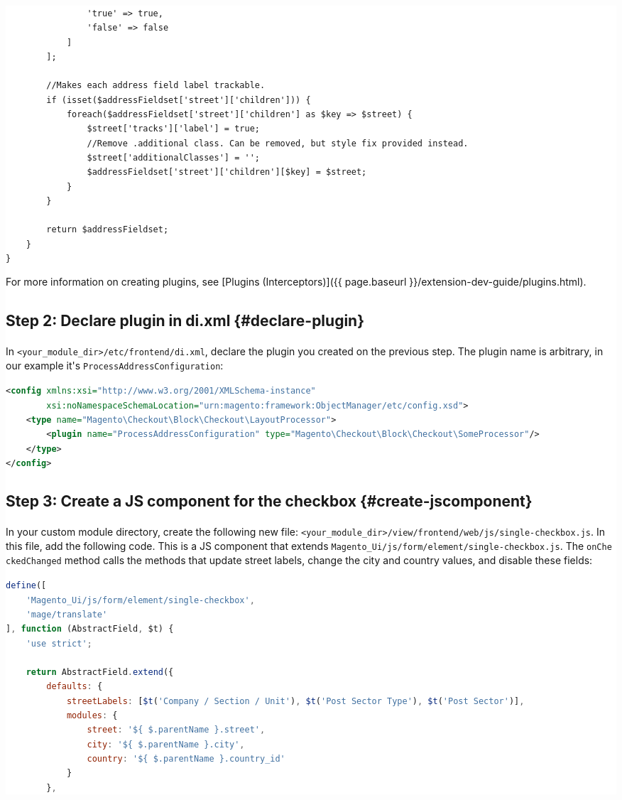 ```php?start_inline=1
                'true' => true,
                'false' => false
            ]
        ];

        //Makes each address field label trackable.
        if (isset($addressFieldset['street']['children'])) {
            foreach($addressFieldset['street']['children'] as $key => $street) {
                $street['tracks']['label'] = true;
                //Remove .additional class. Can be removed, but style fix provided instead.
                $street['additionalClasses'] = '';
                $addressFieldset['street']['children'][$key] = $street;
            }
        }

        return $addressFieldset;
    }
}
```

For more information on creating plugins, see [Plugins (Interceptors)]({{ page.baseurl }}/extension-dev-guide/plugins.html).

## Step 2: Declare plugin in di.xml {#declare-plugin}

In `<your_module_dir>/etc/frontend/di.xml`, declare the plugin you created on the previous step. The plugin name is arbitrary, in our example it's `ProcessAddressConfiguration`:

```xml
<config xmlns:xsi="http://www.w3.org/2001/XMLSchema-instance"
        xsi:noNamespaceSchemaLocation="urn:magento:framework:ObjectManager/etc/config.xsd">
    <type name="Magento\Checkout\Block\Checkout\LayoutProcessor">
        <plugin name="ProcessAddressConfiguration" type="Magento\Checkout\Block\Checkout\SomeProcessor"/>
    </type>
</config>
```

## Step 3: Create a JS component for the checkbox {#create-jscomponent}

In your custom module directory, create the following new file: `<your_module_dir>/view/frontend/web/js/single-checkbox.js`. In this file, add the following code. This is  a JS component that extends `Magento_Ui/js/form/element/single-checkbox.js`. The `onCheckedChanged` method calls the methods that update street labels, change the city and country values, and disable these fields:

```js
define([
    'Magento_Ui/js/form/element/single-checkbox',
    'mage/translate'
], function (AbstractField, $t) {
    'use strict';

    return AbstractField.extend({
        defaults: {
            streetLabels: [$t('Company / Section / Unit'), $t('Post Sector Type'), $t('Post Sector')],
            modules: {
                street: '${ $.parentName }.street',
                city: '${ $.parentName }.city',
                country: '${ $.parentName }.country_id'
            }
        },

```